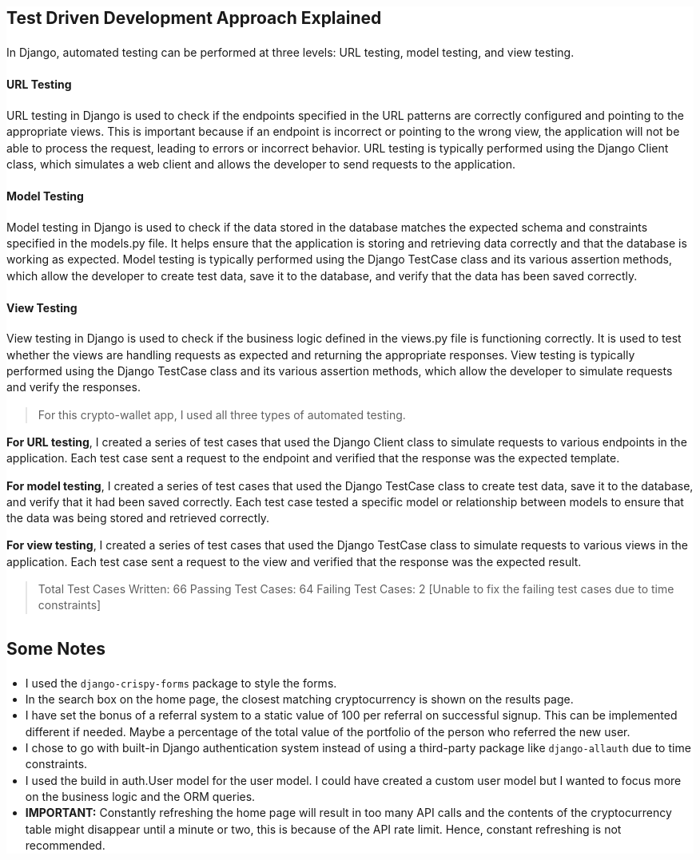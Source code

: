 ```
```

## Test Driven Development Approach Explained

In Django, automated testing can be performed at three levels: URL testing, model testing, and view testing.

#### URL Testing

URL testing in Django is used to check if the endpoints specified in the URL patterns are correctly configured and pointing to the appropriate views. This is important because if an endpoint is incorrect or pointing to the wrong view, the application will not be able to process the request, leading to errors or incorrect behavior. URL testing is typically performed using the Django Client class, which simulates a web client and allows the developer to send requests to the application.

#### Model Testing

Model testing in Django is used to check if the data stored in the database matches the expected schema and constraints specified in the models.py file. It helps ensure that the application is storing and retrieving data correctly and that the database is working as expected. Model testing is typically performed using the Django TestCase class and its various assertion methods, which allow the developer to create test data, save it to the database, and verify that the data has been saved correctly.

#### View Testing

View testing in Django is used to check if the business logic defined in the views.py file is functioning correctly. It is used to test whether the views are handling requests as expected and returning the appropriate responses. View testing is typically performed using the Django TestCase class and its various assertion methods, which allow the developer to simulate requests and verify the responses.

> For this crypto-wallet app, I used all three types of automated testing.

**For URL testing**, I created a series of test cases that used the Django Client class to simulate requests to various endpoints in the application. Each test case sent a request to the endpoint and verified that the response was the expected template.

**For model testing**, I created a series of test cases that used the Django TestCase class to create test data, save it to the database, and verify that it had been saved correctly. Each test case tested a specific model or relationship between models to ensure that the data was being stored and retrieved correctly.

**For view testing**, I created a series of test cases that used the Django TestCase class to simulate requests to various views in the application. Each test case sent a request to the view and verified that the response was the expected result.

>Total Test Cases Written: 66
>Passing Test Cases: 64
>Failing Test Cases: 2 [Unable to fix the failing test cases due to time constraints]

## Some Notes

- I used the `django-crispy-forms` package to style the forms.
- In the search box on the home page, the closest matching cryptocurrency is shown on the results page.
- I have set the bonus of a referral system to a static value of 100 per referral on successful signup. This can be implemented different if needed. Maybe a percentage of the total value of the portfolio of the person who referred the new user.
- I chose to go with built-in Django authentication system instead of using a third-party package like `django-allauth` due to time constraints.
- I used the build in auth.User model for the user model. I could have created a custom user model but I wanted to focus more on the business logic and the ORM queries.
- **IMPORTANT:** Constantly refreshing the home page will result in too many API calls and the contents of the cryptocurrency table might disappear until a minute or two, this is because of the API rate limit. Hence, constant refreshing is not recommended.

